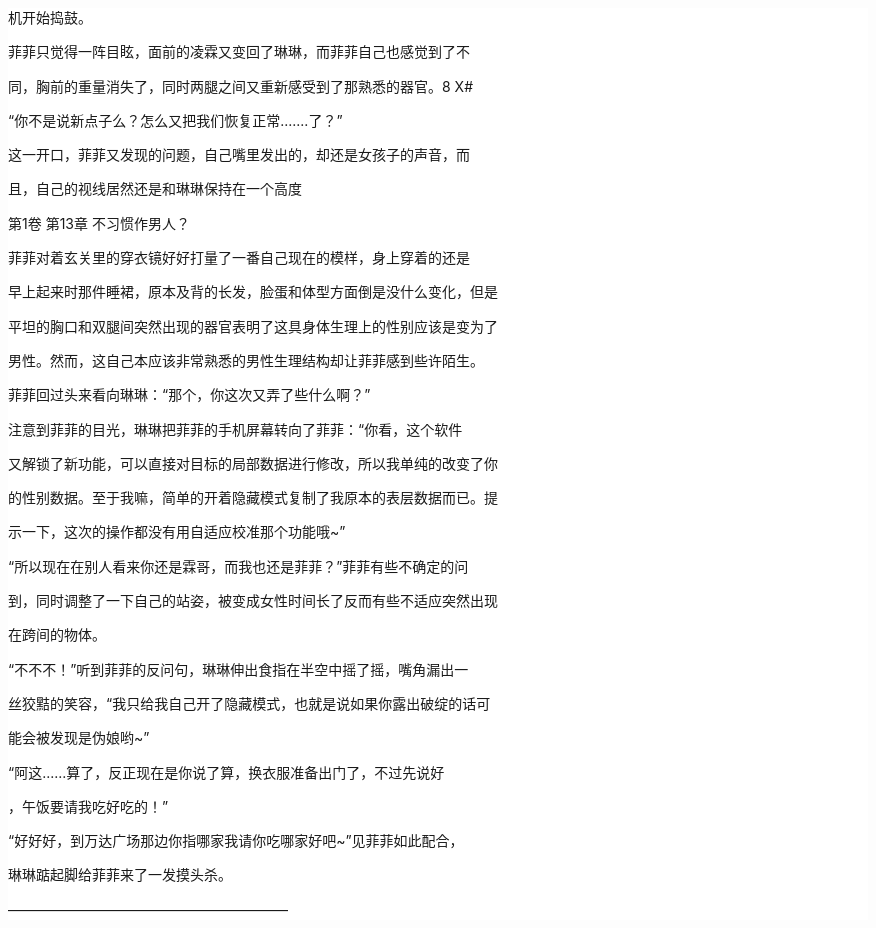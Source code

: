 机开始捣鼓。

菲菲只觉得一阵目眩，面前的凌霖又变回了琳琳，而菲菲自己也感觉到了不

同，胸前的重量消失了，同时两腿之间又重新感受到了那熟悉的器官。8   X#



“你不是说新点子么？怎么又把我们恢复正常.......了？”



这一开口，菲菲又发现的问题，自己嘴里发出的，却还是女孩子的声音，而

且，自己的视线居然还是和琳琳保持在一个高度

第1卷 第13章 不习惯作男人？



菲菲对着玄关里的穿衣镜好好打量了一番自己现在的模样，身上穿着的还是

早上起来时那件睡裙，原本及背的长发，脸蛋和体型方面倒是没什么变化，但是

平坦的胸口和双腿间突然出现的器官表明了这具身体生理上的性别应该是变为了

男性。然而，这自己本应该非常熟悉的男性生理结构却让菲菲感到些许陌生。



菲菲回过头来看向琳琳：“那个，你这次又弄了些什么啊？”



注意到菲菲的目光，琳琳把菲菲的手机屏幕转向了菲菲：“你看，这个软件

又解锁了新功能，可以直接对目标的局部数据进行修改，所以我单纯的改变了你

的性别数据。至于我嘛，简单的开着隐藏模式复制了我原本的表层数据而已。提

示一下，这次的操作都没有用自适应校准那个功能哦~”



“所以现在在别人看来你还是霖哥，而我也还是菲菲？”菲菲有些不确定的问

到，同时调整了一下自己的站姿，被变成女性时间长了反而有些不适应突然出现

在跨间的物体。



“不不不！”听到菲菲的反问句，琳琳伸出食指在半空中摇了摇，嘴角漏出一

丝狡黠的笑容，“我只给我自己开了隐藏模式，也就是说如果你露出破绽的话可

能会被发现是伪娘哟~”

“阿这......算了，反正现在是你说了算，换衣服准备出门了，不过先说好

，午饭要请我吃好吃的！”

“好好好，到万达广场那边你指哪家我请你吃哪家好吧~”见菲菲如此配合，

琳琳踮起脚给菲菲来了一发摸头杀。



————————————————————
